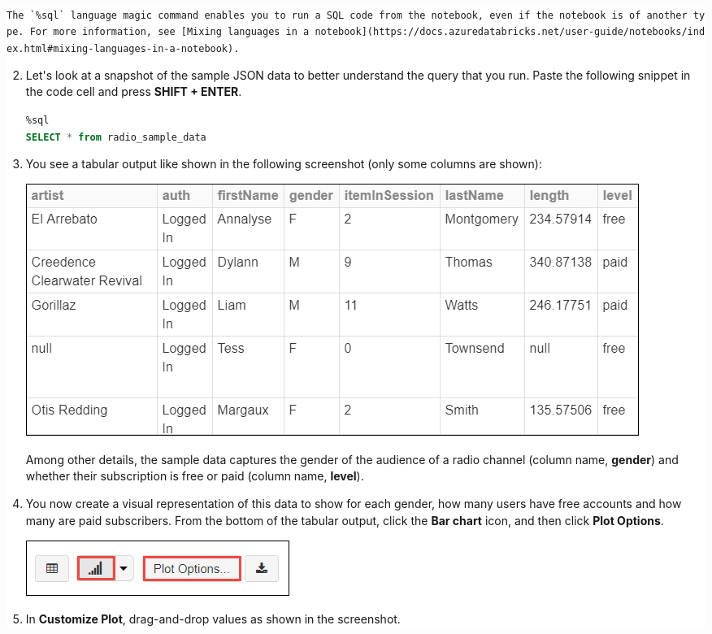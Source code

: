     The `%sql` language magic command enables you to run a SQL code from the notebook, even if the notebook is of another type. For more information, see [Mixing languages in a notebook](https://docs.azuredatabricks.net/user-guide/notebooks/index.html#mixing-languages-in-a-notebook).

2. Let's look at a snapshot of the sample JSON data to better understand the query that you run. Paste the following snippet in the code cell and press **SHIFT + ENTER**.

    ```sql
    %sql
    SELECT * from radio_sample_data
    ```

3. You see a tabular output like shown in the following screenshot (only some columns are shown):

    ![Sample JSON data](./media/data-lake-storage-quickstart-create-databricks-account/databricks-sample-csv-data.png "Sample JSON data")

    Among other details, the sample data captures the gender of the audience of a radio channel (column name, **gender**) and whether their subscription is free or paid (column name, **level**).

4. You now create a visual representation of this data to show for each gender, how many users have free accounts and how many are paid subscribers. From the bottom of the tabular output, click the **Bar chart** icon, and then click **Plot Options**.

    ![Create bar chart](./media/data-lake-storage-quickstart-create-databricks-account/create-plots-databricks-notebook.png "Create bar chart")

5. In **Customize Plot**, drag-and-drop values as shown in the screenshot.
